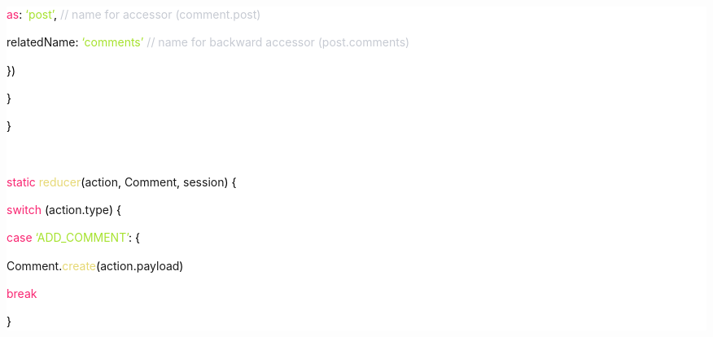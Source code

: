 <span class="token plain"> </span><span class="token keyword module" style="color: #f92672">as</span><span class="token operator" style="color: #000000">:</span><span class="token plain"> </span><span class="token string" style="color: #a6e22e">‘post’</span><span class="token punctuation" style="color: #000000">,</span><span class="token plain"> </span><span class="token comment" style="color: #c6cad2">// name for accessor (comment.post)</span><span class="token plain"></span>

<span class="token plain"> relatedName</span><span class="token operator" style="color: #000000">:</span><span class="token plain"> </span><span class="token string" style="color: #a6e22e">‘comments’</span><span class="token plain"> </span><span class="token comment" style="color: #c6cad2">// name for backward accessor (post.comments)</span><span class="token plain"></span>

<span class="token plain"> </span><span class="token punctuation" style="color: #000000">}</span><span class="token punctuation" style="color: #000000">)</span><span class="token plain"></span>

<span class="token plain"> </span><span class="token punctuation" style="color: #000000">}</span><span class="token plain"></span>

<span class="token plain"> </span><span class="token punctuation" style="color: #000000">}</span><span class="token plain"></span>

<span class="token plain" style="display: inline-block"> </span>

<span class="token plain"> </span><span class="token keyword" style="color: #f92672">static</span><span class="token plain"> </span><span class="token function" style="color: #e6d874">reducer</span><span class="token punctuation" style="color: #000000">(</span><span class="token parameter">action</span><span class="token parameter punctuation" style="color: #000000">,</span><span class="token parameter"> Comment</span><span class="token parameter punctuation" style="color: #000000">,</span><span class="token parameter"> session</span><span class="token punctuation" style="color: #000000">)</span><span class="token plain"> </span><span class="token punctuation" style="color: #000000">{</span><span class="token plain"></span>

<span class="token plain"> </span><span class="token keyword control-flow" style="color: #f92672">switch</span><span class="token plain"> </span><span class="token punctuation" style="color: #000000">(</span><span class="token plain">action</span><span class="token punctuation" style="color: #000000">.</span><span class="token property-access">type</span><span class="token punctuation" style="color: #000000">)</span><span class="token plain"> </span><span class="token punctuation" style="color: #000000">{</span><span class="token plain"></span>

<span class="token plain"> </span><span class="token keyword" style="color: #f92672">case</span><span class="token plain"> </span><span class="token string" style="color: #a6e22e">‘ADD\_COMMENT’</span><span class="token operator" style="color: #000000">:</span><span class="token plain"> </span><span class="token punctuation" style="color: #000000">{</span><span class="token plain"></span>

<span class="token plain"> </span><span class="token maybe-class-name">Comment</span><span class="token punctuation" style="color: #000000">.</span><span style="color: #e6d874">create</span><span class="token punctuation" style="color: #000000">(</span><span class="token plain">action</span><span class="token punctuation" style="color: #000000">.</span><span class="token property-access">payload</span><span class="token punctuation" style="color: #000000">)</span><span class="token plain"></span>

<span class="token plain"> </span><span class="token keyword control-flow" style="color: #f92672">break</span><span class="token plain"></span>

<span class="token plain"> </span><span class="token punctuation" style="color: #000000">}</span><span class="token plain"></span>
